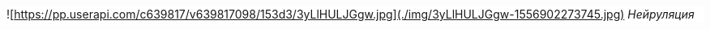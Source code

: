 ![https://pp.userapi.com/c639817/v639817098/153d3/3yLlHULJGgw.jpg](./img/3yLlHULJGgw-1556902273745.jpg)
*Нейруляция*
